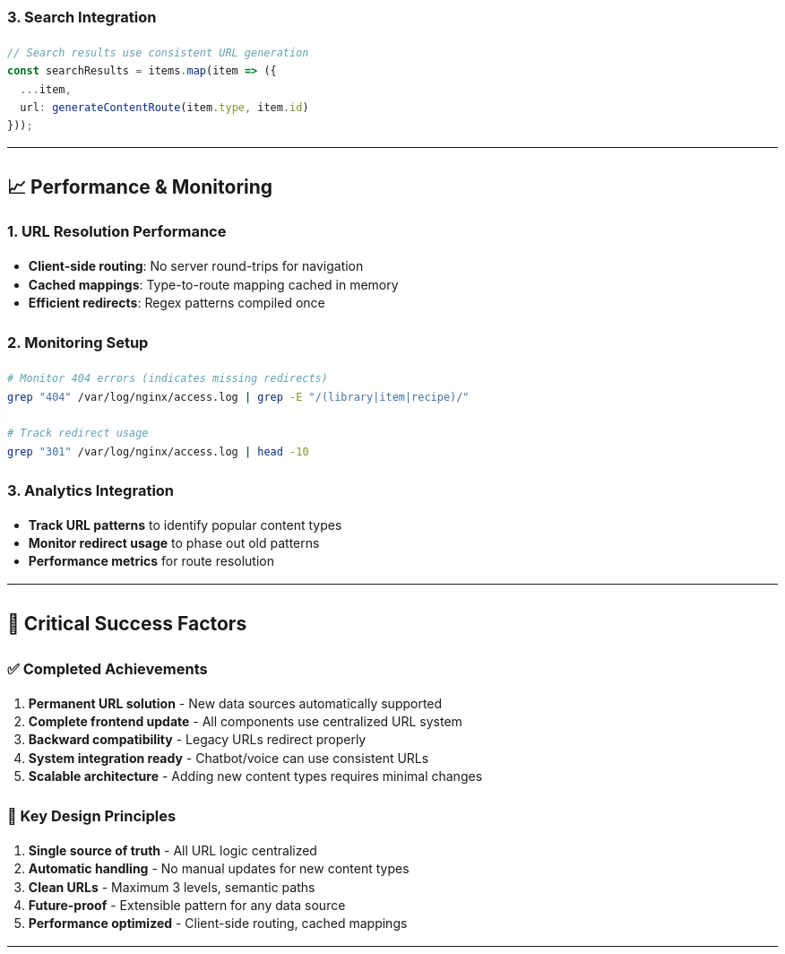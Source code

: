 ### 3. Search Integration
```typescript
// Search results use consistent URL generation
const searchResults = items.map(item => ({
  ...item,
  url: generateContentRoute(item.type, item.id)
}));
```

---

## 📈 Performance & Monitoring

### 1. URL Resolution Performance
- **Client-side routing**: No server round-trips for navigation
- **Cached mappings**: Type-to-route mapping cached in memory
- **Efficient redirects**: Regex patterns compiled once

### 2. Monitoring Setup
```bash
# Monitor 404 errors (indicates missing redirects)
grep "404" /var/log/nginx/access.log | grep -E "/(library|item|recipe)/"

# Track redirect usage
grep "301" /var/log/nginx/access.log | head -10
```

### 3. Analytics Integration
- **Track URL patterns** to identify popular content types
- **Monitor redirect usage** to phase out old patterns
- **Performance metrics** for route resolution

---

## 🚨 Critical Success Factors

### ✅ Completed Achievements
1. **Permanent URL solution** - New data sources automatically supported
2. **Complete frontend update** - All components use centralized URL system
3. **Backward compatibility** - Legacy URLs redirect properly
4. **System integration ready** - Chatbot/voice can use consistent URLs
5. **Scalable architecture** - Adding new content types requires minimal changes

### 🎯 Key Design Principles
1. **Single source of truth** - All URL logic centralized
2. **Automatic handling** - No manual updates for new content types
3. **Clean URLs** - Maximum 3 levels, semantic paths
4. **Future-proof** - Extensible pattern for any data source
5. **Performance optimized** - Client-side routing, cached mappings

---